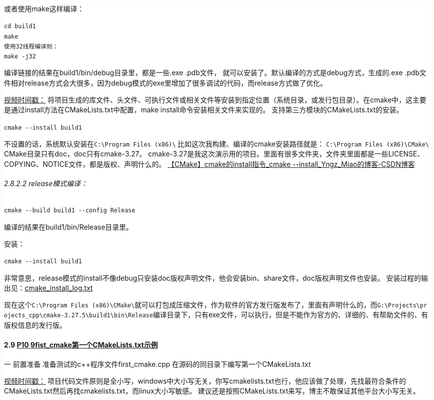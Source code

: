 或者使用make这样编译：
```shell
cd build1
make
使用32线程编译则：
make -j32
```

编译链接的结果在build1/bin/debug目录里，都是一些.exe .pdb文件，
就可以安装了。默认编译的方式是debug方式，生成的.exe .pdb文件相对release方式会大很多，因为debug模式的exe里增加了很多调试的代码，而release方式做了优化。

[视频时间戳：](https://www.bilibili.com/video/BV1mP411V7mu?t=365.6&p=8)
将项目生成的库文件、头文件、可执行文件或相关文件等安装到指定位置（系统目录，或发行包目录）。在cmake中，这主要是通过install方法在CMakeLists.txt中配置，make install命令安装相关文件来实现的。
支持第三方模块的CMakeLists.txt的安装。
```shell
cmake --install build1
```

不设置的话，系统默认安装在`C:\Program Files (x86)\`
比如这次我构建、编译的cmake安装路径就是：
`C:\Program Files (x86)\CMake\`
CMake目录只有doc，doc只有cmake-3.27。
cmake-3.27是我这次演示用的项目。里面有很多文件夹，文件夹里面都是一些LICENSE、COPYING、NOTICE文件，都是版权、声明什么的。
[【CMake】cmake的install指令\_cmake --install\_Yngz\_Miao的博客-CSDN博客](https://blog.csdn.net/qq_38410730/article/details/102837401)
###### 2.8.2.2 release模式编译：

```shell
cmake --build build1 --config Release
```
编译的结果在build1/bin/Release目录里。

安装：
```shell
cmake --install build1
```
非常意思，release模式的install不像debug只安装doc版权声明文件，他会安装bin、share文件，doc版权声明文件也安装。
安装过程的输出见：[cmake_install_log.txt](file:///G:/Projects/projects_cpp/cmake-3.27.5/cmake_install_log.txt)

现在这个`C:\Program Files (x86)\CMake\`就可以打包成压缩文件，作为软件的官方发行版发布了，里面有声明什么的，而`G:\Projects\projects_cpp\cmake-3.27.5\build1\bin\Release`编译目录下，只有exe文件，可以执行，但是不能作为官方的、详细的、有帮助文件的、有版权信息的发行版。


#### 2.9 [P10 9fist_cmake第一个CMakeLists.txt示例](https://www.bilibili.com/video/BV1mP411V7mu/?p=10)

一 前置准备
	准备测试的c++程序文件first_cmake.cpp
	在源码的同目录下编写第一个CMakeLists.txt

[视频时间戳：](https://www.bilibili.com/video/BV1mP411V7mu?t=252.2&p=10)
项目代码文件原则是全小写，windows中大小写无关，你写cmakelists.txt也行，他应该做了处理，先找最符合条件的CMakeLists.txt然后再找cmakelists.txt，而linux大小写敏感。
建议还是按照CMakeLists.txt来写，博主不敢保证其他平台大小写无关。
